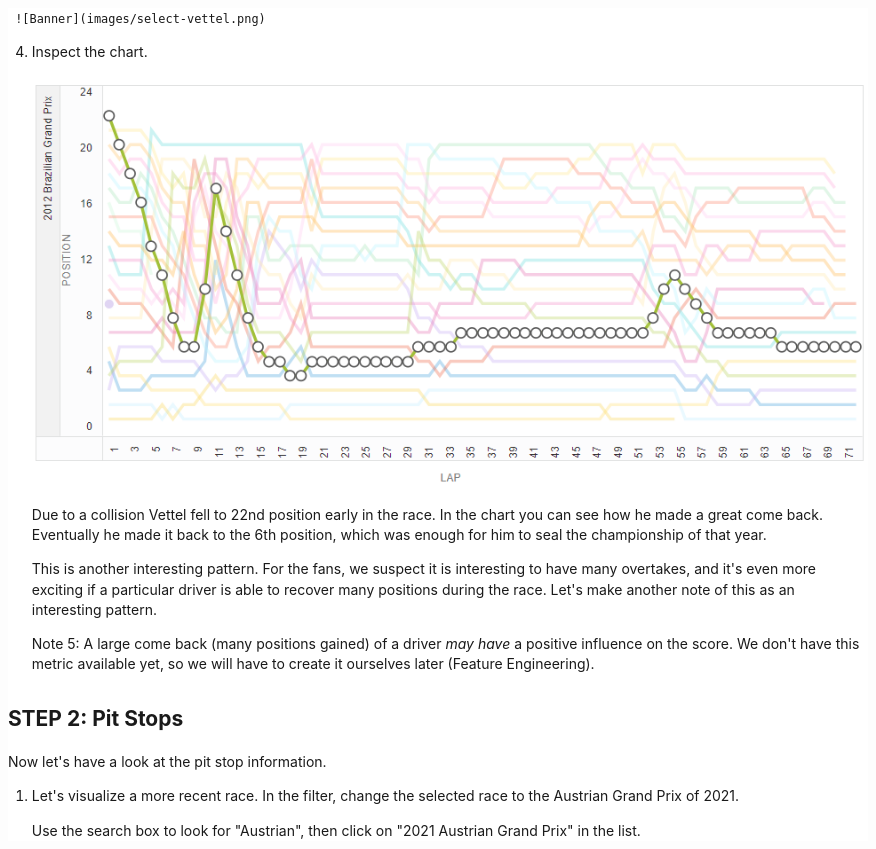 	 ![Banner](images/select-vettel.png)

4. Inspect the chart.

   ![Banner](images/vettel-comeback.png)

   Due to a collision Vettel fell to 22nd position early in the race. In the chart you can see how he made a great come back. Eventually he made it back to the 6th position, which was enough for him to seal the championship of that year.

   This is another interesting pattern. For the fans, we suspect it is interesting to have many overtakes, and it's even more exciting if a particular driver is able to recover many positions during the race. Let's make another note of this as an interesting pattern.

	 Note 5: A large come back (many positions gained) of a driver _may have_ a positive influence on the score. We don't have this metric available yet, so we will have to create it ourselves later (Feature Engineering).

## **STEP 2:** Pit Stops

Now let's have a look at the pit stop information.

1. Let's visualize a more recent race. In the filter, change the selected race to the Austrian Grand Prix of 2021.

   Use the search box to look for "Austrian", then click on "2021 Austrian Grand Prix" in the list.
